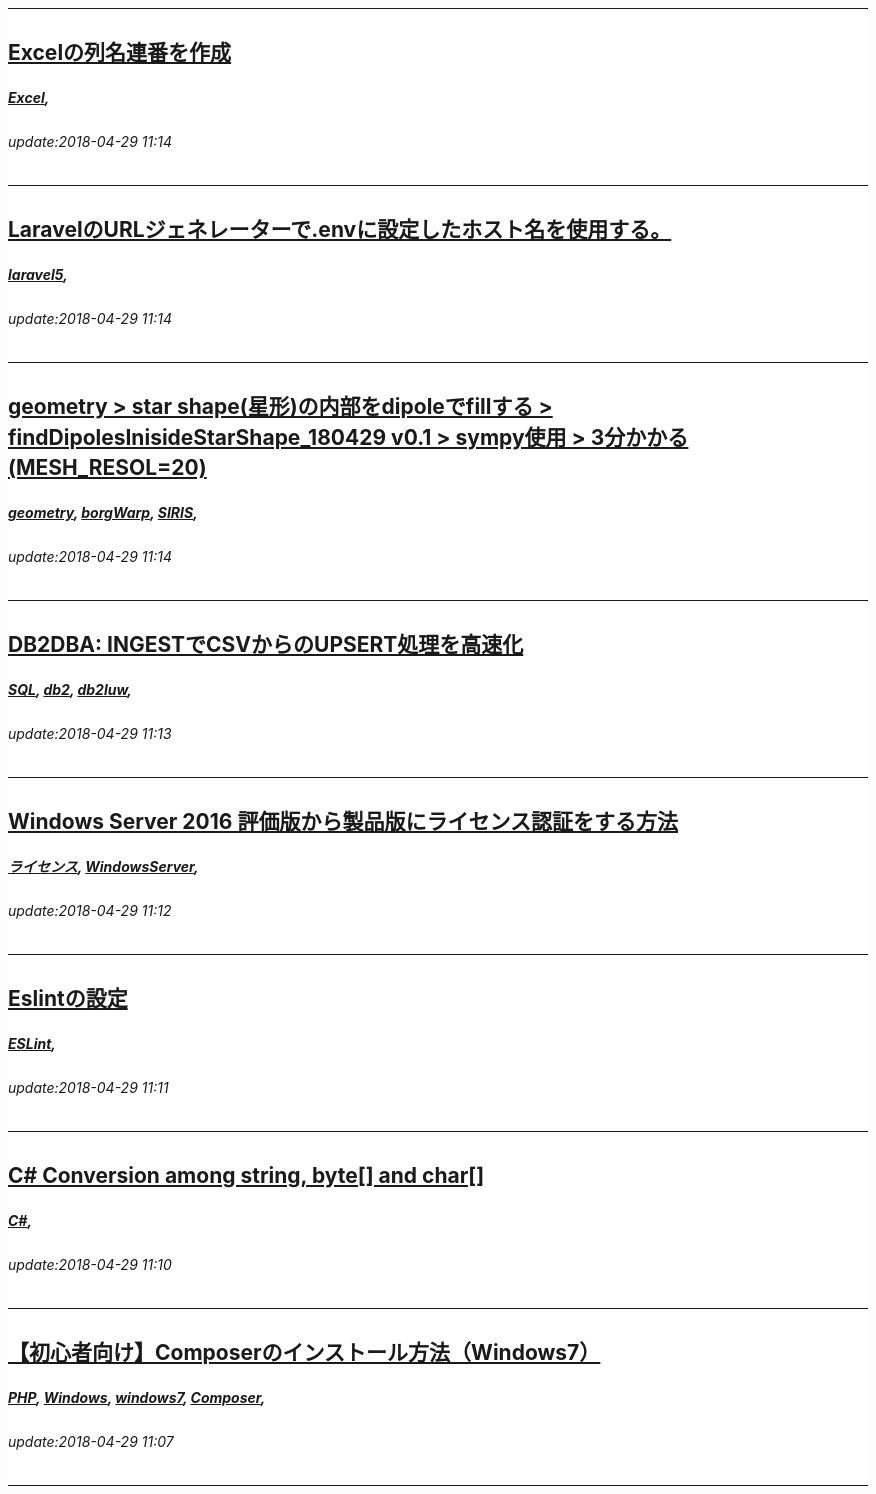 
---
## [Excelの列名連番を作成](https://qiita.com/wakisuke/items/86cba9de5b0025a1318e)
##### [Excel](https://qiita.com/tags/Excel), 
###### update:2018-04-29 11:14
---
## [LaravelのURLジェネレーターで.envに設定したホスト名を使用する。](https://qiita.com/niiyz/items/f0b63e7afeb540a8b4b1)
##### [laravel5](https://qiita.com/tags/laravel5), 
###### update:2018-04-29 11:14
---
## [geometry > star shape(星形)の内部をdipoleでfillする > findDipolesInisideStarShape_180429 v0.1 > sympy使用 > 3分かかる (MESH_RESOL=20)](https://qiita.com/7of9/items/f126f9e964086082abfb)
##### [geometry](https://qiita.com/tags/geometry), [borgWarp](https://qiita.com/tags/borgWarp), [SIRIS](https://qiita.com/tags/SIRIS), 
###### update:2018-04-29 11:14
---
## [DB2DBA: INGESTでCSVからのUPSERT処理を高速化](https://qiita.com/SVC34/items/2c6ad7105cdb13e905e2)
##### [SQL](https://qiita.com/tags/SQL), [db2](https://qiita.com/tags/db2), [db2luw](https://qiita.com/tags/db2luw), 
###### update:2018-04-29 11:13
---
## [Windows Server 2016 評価版から製品版にライセンス認証をする方法](https://qiita.com/gitya107/items/e759f0809c5867a9d562)
##### [ライセンス](https://qiita.com/tags/ライセンス), [WindowsServer](https://qiita.com/tags/WindowsServer), 
###### update:2018-04-29 11:12
---
## [Eslintの設定](https://qiita.com/hashizume/items/f64f9ed4abe416ad48e3)
##### [ESLint](https://qiita.com/tags/ESLint), 
###### update:2018-04-29 11:11
---
## [C# Conversion among string, byte[] and char[]](https://qiita.com/monta31538/items/d4cd1bea0536f2c22911)
##### [C#](https://qiita.com/tags/C#), 
###### update:2018-04-29 11:10
---
## [【初心者向け】Composerのインストール方法（Windows7）](https://qiita.com/rebi/items/e22365e63705afaa3ee2)
##### [PHP](https://qiita.com/tags/PHP), [Windows](https://qiita.com/tags/Windows), [windows7](https://qiita.com/tags/windows7), [Composer](https://qiita.com/tags/Composer), 
###### update:2018-04-29 11:07
---